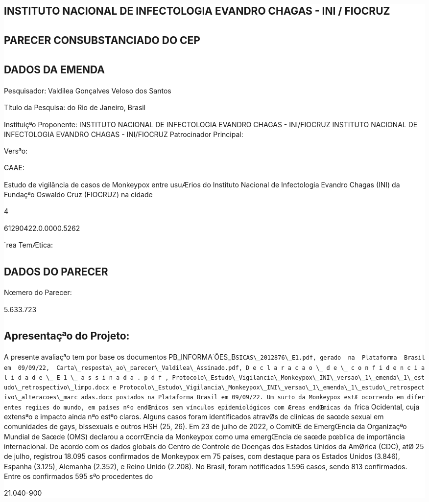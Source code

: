 ## INSTITUTO NACIONAL DE INFECTOLOGIA EVANDRO CHAGAS - INI / FIOCRUZ



## PARECER CONSUBSTANCIADO DO CEP

## DADOS DA EMENDA

Pesquisador: Valdilea Gonçalves Veloso dos Santos

Título da Pesquisa: do Rio de Janeiro, Brasil

Instituiçªo Proponente: INSTITUTO NACIONAL DE INFECTOLOGIA EVANDRO CHAGAS - INI/FIOCRUZ INSTITUTO NACIONAL DE INFECTOLOGIA EVANDRO CHAGAS - INI/FIOCRUZ Patrocinador Principal:

Versªo:

CAAE:

Estudo de vigilância de casos de Monkeypox entre usuÆrios do Instituto Nacional de Infectologia Evandro Chagas (INI) da Fundaçªo Oswaldo Cruz (FIOCRUZ) na cidade

4

61290422.0.0000.5262

`rea TemÆtica:

## DADOS DO PARECER

Nœmero do Parecer:

5.633.723

## Apresentaçªo do Projeto:

A presente avaliaçªo tem por base os documentos PB\_INFORMA˙ÕES\_B`SICAS\_2012876\_E1.pdf, gerado  na  Plataforma  Brasil  em  09/09/22,  Carta\_resposta\_ao\_parecer\_Valdilea\_Assinado.pdf, D e c l a r a c a o \_ d e \_ c o n f i d e n c i a l i d a d e \_ E 1 \_ a s s i n a d a . p d f , Protocolo\_Estudo\_Vigilancia\_Monkeypox\_INI\_versao\_1\_emenda\_1\_estudo\_retrospectivo\_limpo.docx e Protocolo\_Estudo\_Vigilancia\_Monkeypox\_INI\_versao\_1\_emenda\_1\_estudo\_retrospectivo\_alteracoes\_marc adas.docx postados na Plataforma Brasil em 09/09/22. Um surto da Monkeypox estÆ ocorrendo em diferentes regiıes do mundo, em países nªo endŒmicos sem vínculos epidemiológicos com Æreas endŒmicas da `frica Ocidental, cuja extensªo e impacto ainda nªo estªo claros. Alguns casos foram identificados atravØs de clínicas de saœde sexual em comunidades de gays, bissexuais e outros HSH (25, 26). Em 23 de julho de 2022, o ComitŒ de EmergŒncia da Organizaçªo Mundial de Saœde (OMS) declarou a ocorrŒncia da Monkeypox como uma emergŒncia de saœde pœblica de importância internacional. De acordo com os dados globais do Centro de Controle de Doenças dos Estados Unidos da AmØrica (CDC), atØ 25 de julho, registrou 18.095 casos confirmados de Monkeypox em 75 países, com destaque para os Estados Unidos (3.846), Espanha (3.125), Alemanha (2.352), e Reino Unido (2.208). No Brasil, foram notificados 1.596 casos, sendo 813 confirmados. Entre os confirmados 595 sªo procedentes do

21.040-900
